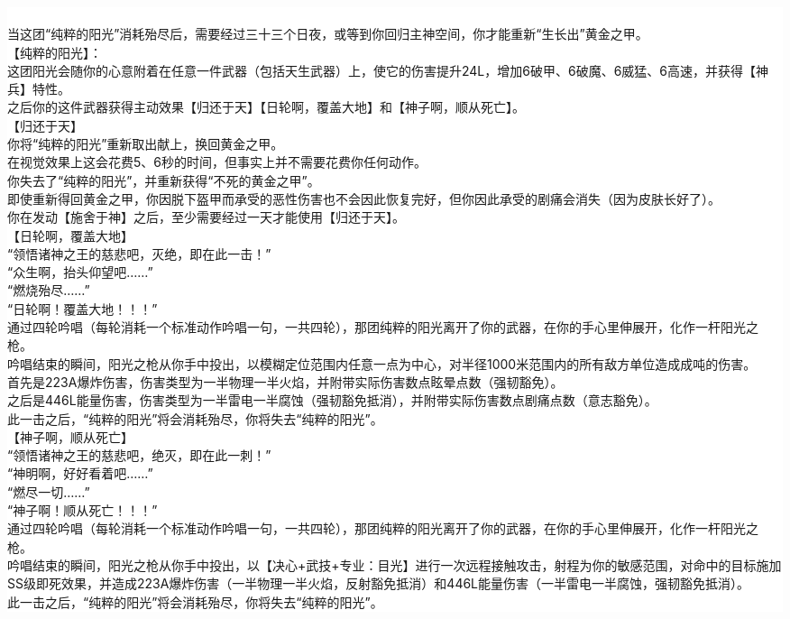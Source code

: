 <br>  当这团“纯粹的阳光”消耗殆尽后，需要经过三十三个日夜，或等到你回归主神空间，你才能重新“生长出”黄金之甲。
<br>  【纯粹的阳光】：
<br>  这团阳光会随你的心意附着在任意一件武器（包括天生武器）上，使它的伤害提升24L，增加6破甲、6破魔、6威猛、6高速，并获得【神兵】特性。
<br>  之后你的这件武器获得主动效果【归还于天】【日轮啊，覆盖大地】和【神子啊，顺从死亡】。
<br>  【归还于天】
<br>  你将“纯粹的阳光”重新取出献上，换回黄金之甲。
<br>  在视觉效果上这会花费5、6秒的时间，但事实上并不需要花费你任何动作。
<br>  你失去了“纯粹的阳光”，并重新获得“不死的黄金之甲”。
<br>  即使重新得回黄金之甲，你因脱下盔甲而承受的恶性伤害也不会因此恢复完好，但你因此承受的剧痛会消失（因为皮肤长好了）。
<br>  你在发动【施舍于神】之后，至少需要经过一天才能使用【归还于天】。
<br>  【日轮啊，覆盖大地】
<br>  “领悟诸神之王的慈悲吧，灭绝，即在此一击！”
<br>  “众生啊，抬头仰望吧……”
<br>  “燃烧殆尽……”
<br>  “日轮啊！覆盖大地！！！”
<br>  通过四轮吟唱（每轮消耗一个标准动作吟唱一句，一共四轮），那团纯粹的阳光离开了你的武器，在你的手心里伸展开，化作一杆阳光之枪。
<br>  吟唱结束的瞬间，阳光之枪从你手中投出，以模糊定位范围内任意一点为中心，对半径1000米范围内的所有敌方单位造成成吨的伤害。
<br>  首先是223A爆炸伤害，伤害类型为一半物理一半火焰，并附带实际伤害数点眩晕点数（强韧豁免）。
<br>  之后是446L能量伤害，伤害类型为一半雷电一半腐蚀（强韧豁免抵消），并附带实际伤害数点剧痛点数（意志豁免）。
<br>  此一击之后，“纯粹的阳光”将会消耗殆尽，你将失去“纯粹的阳光”。
<br>  【神子啊，顺从死亡】
<br>  “领悟诸神之王的慈悲吧，绝灭，即在此一刺！”
<br>  “神明啊，好好看着吧……”
<br>  “燃尽一切……”
<br>  “神子啊！顺从死亡！！！”
<br>  通过四轮吟唱（每轮消耗一个标准动作吟唱一句，一共四轮），那团纯粹的阳光离开了你的武器，在你的手心里伸展开，化作一杆阳光之枪。
<br>  吟唱结束的瞬间，阳光之枪从你手中投出，以【决心+武技+专业：目光】进行一次远程接触攻击，射程为你的敏感范围，对命中的目标施加SS级即死效果，并造成223A爆炸伤害（一半物理一半火焰，反射豁免抵消）和446L能量伤害（一半雷电一半腐蚀，强韧豁免抵消）。
<br>  此一击之后，“纯粹的阳光”将会消耗殆尽，你将失去“纯粹的阳光”。